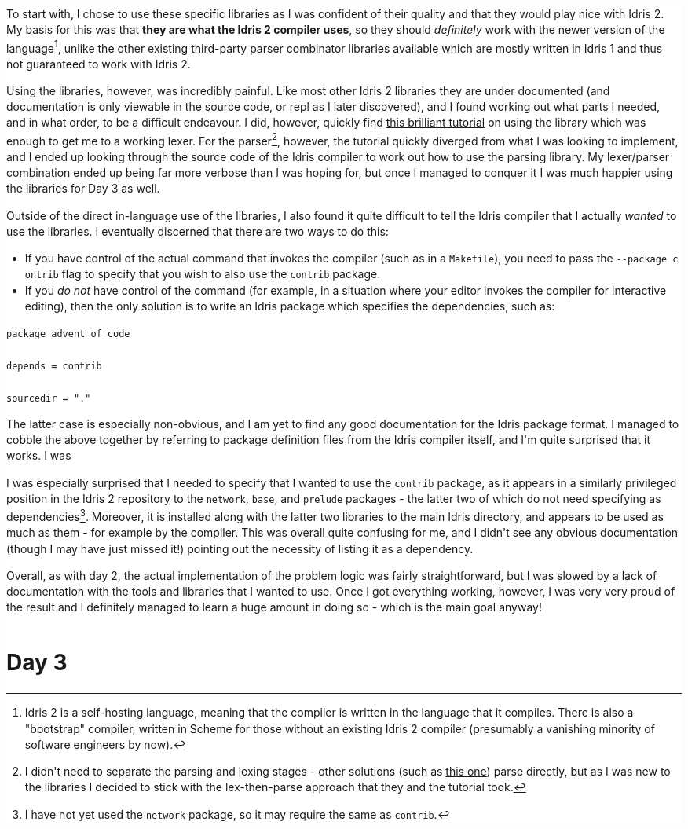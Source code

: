 To start with, I chose to use these specific libraries as I was confident of their quality and that they would play nice with Idris 2. My basis for this was that **they are what the Idris 2 compiler uses**, so they should *definitely* work with the newer version of the language[^selfhosting], unlike the other existing third-party parser combinator libraries available which are mostly written in Idris 1 and thus not guaranteed to work with Idris 2.

Using the libraries, however, was incredibly painful. Like most other Idris 2 libraries they are under documented (and documentation is only viewable in the source code, or repl as I later discovered), and I found working out what parts I needed, and in what order, to be a difficult endeavour. I did, however, quickly find [this brilliant tutorial](http://docs.idris-lang.org/en/latest/parserLibrary/) on using the library which was enough to get me to a working lexer. For the parser[^directparsing], however, the tutorial quickly diverged from what I was looking to implement, and I ended up looking through the source code of the Idris compiler to work out how to use the parsing library. My lexer/parser combination ended up being far more verbose than I was hoping for, but once I managed to conquer it I was much happier using the libraries for Day 3 as well. 

Outside of the direct in-language use of the libraries, I also found it quite difficult to tell the Idris compiler that I actually *wanted* to use the libraries. I eventually discerned that there are two ways to do this: 

- If you have control of the actual command that invokes the compiler (such as in a `Makefile`), you need to pass the `--package contrib` flag to specify that you wish to also use the `contrib` package.
- If you *do not* have control of the command (for example, in a situation where your editor invokes the compiler for interactive editing), then the only solution is to write an Idris package which specifies the dependencies, such as: 

```
package advent_of_code

depends = contrib

sourcedir = "."
```

The latter case is especially non-obvious, and I am yet to find any good documentation for the Idris package format. I managed to cobble the above together by referring to package definition files from the Idris compiler itself, and I'm quite surprised that it works. I was

I was especially surprised that I needed to specify that I wanted to use the `contrib` package, as it appears in a similarly privileged position in the Idris 2 repository to the `network`, `base`, and `prelude` packages - the latter two of which do not need specifying as dependencies[^network]. Moreover, it is installed along with the latter two libraries to the main Idris directory, and appears to be used as much as them - for example by the compiler. This was overall quite confusing for me, and I didn't see any obvious documentation (though I may have just missed it!) pointing out the necessity of listing it as a dependency. 

Overall, as with day 2, the actual implementation of the problem logic was fairly straightforward, but I was slowed by a lack of documentation with the tools and libraries that I wanted to use. Once I got everything working, however, I was very very proud of the result and I definitely managed to learn a huge amount in doing so - which is the main goal anyway!

# Day 3 


[^constructive]: Constructive criticism is closely related to intuitionistic criticism which is essentially classical criticism without the law of the excluded middle. 
[^arrowkeys]: I'm not sure what else to call it - when you push up in a terminal or repl, and your previous line appears. 
[^selfhosting]: Idris 2 is a self-hosting language, meaning that the compiler is written in the language that it compiles. There is also a "bootstrap" compiler, written in Scheme for those without an existing Idris 2 compiler (presumably a vanishing minority of software engineers by now).
[^directparsing]: I didn't need to separate the parsing and lexing stages - other solutions (such as [this one](https://github.com/JoeyEremondi/aoc-2020-idris/blob/main/Day2a.org#parsing-the-input)) parse directly, but as I was new to the libraries I decided to stick with the lex-then-parse approach that they and the tutorial took.  
[^network]: I have not yet used the `network` package, so it may require the same as `contrib`.
[^adventcalendar]: Which toy advent calendar problems 100% definitely are.
[^modull]: I feel like this `Nat -> Fin k`, implemented via modulo should be something that is in the `Fin` package in the first place - it seems so obvious to me!